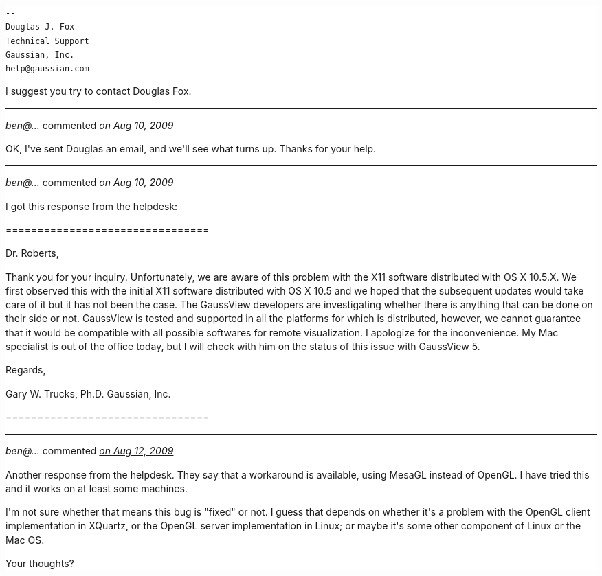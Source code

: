 
    -- 
    Douglas J. Fox
    Technical Support
    Gaussian, Inc.
    help@gaussian.com

I suggest you try to contact Douglas Fox.



---

*ben@…* commented *[on Aug 10, 2009](https://xquartz.macosforge.org/trac/ticket/267#comment:6 "August 10, 2009 at 6:25 AM PDT")*

OK, I've sent Douglas an email, and we'll see what turns up. Thanks for your help.



---

*ben@…* commented *[on Aug 10, 2009](https://xquartz.macosforge.org/trac/ticket/267#comment:7 "August 10, 2009 at 10:33 AM PDT")*

I got this response from the helpdesk:

================================

Dr. Roberts,

Thank you for your inquiry. Unfortunately, we are aware of this problem with the X11 software distributed with OS X 10.5.X. We first observed this with the initial X11 software distributed with OS X 10.5 and we hoped that the subsequent updates would take care of it but it has not been the case. The GaussView developers are investigating whether there is anything that can be done on their side or not. GaussView is tested and supported in all the platforms for which is distributed, however, we cannot guarantee that it would be compatible with all possible softwares for remote visualization. I apologize for the inconvenience. My Mac specialist is out of the office today, but I will check with him on the status of this issue with GaussView 5.

Regards,

Gary W. Trucks, Ph.D.
Gaussian, Inc.

================================



---

*ben@…* commented *[on Aug 12, 2009](https://xquartz.macosforge.org/trac/ticket/267#comment:8 "August 12, 2009 at 8:46 AM PDT")*

Another response from the helpdesk. They say that a workaround is available, using MesaGL instead of OpenGL. I have tried this and it works on at least some machines.

I'm not sure whether that means this bug is "fixed" or not. I guess that depends on whether it's a problem with the OpenGL client implementation in XQuartz, or the OpenGL server implementation in Linux; or maybe it's some other component of Linux or the Mac OS.

Your thoughts?
